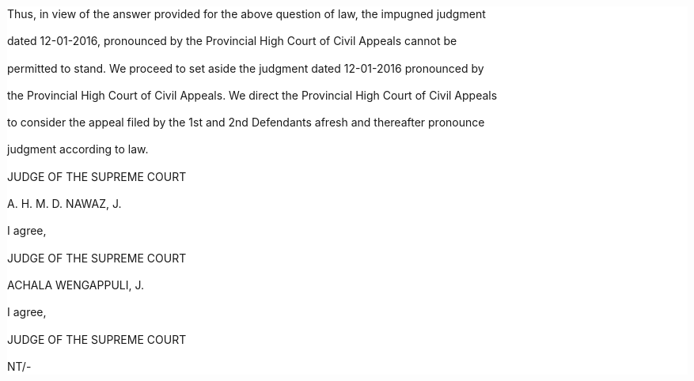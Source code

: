 Thus, in view of the answer provided for the above question of law, the impugned judgment

dated 12-01-2016, pronounced by the Provincial High Court of Civil Appeals cannot be

permitted to stand. We proceed to set aside the judgment dated 12-01-2016 pronounced by

the Provincial High Court of Civil Appeals. We direct the Provincial High Court of Civil Appeals

to consider the appeal filed by the 1st and 2nd Defendants afresh and thereafter pronounce

judgment according to law.

JUDGE OF THE SUPREME COURT

A. H. M. D. NAWAZ, J.

I agree,

JUDGE OF THE SUPREME COURT

ACHALA WENGAPPULI, J.

I agree,

JUDGE OF THE SUPREME COURT

NT/-